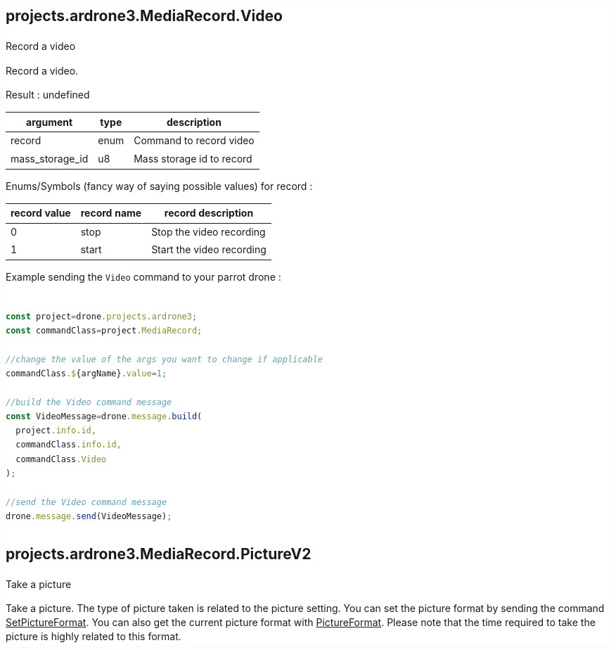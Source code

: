 ## projects.ardrone3.MediaRecord.Video

Record a video

Record a video.

Result : undefined

|argument|type|description|
|--------|----|-----------|
|record|enum|Command to record video|
|mass_storage_id|u8|Mass storage id to record|
Enums/Symbols (fancy way of saying possible values) for record :

|record value|record name|record description|
|-----|----|-----------|
|0|stop|Stop the video recording|
|1|start|Start the video recording|

Example sending the ` Video ` command to your parrot drone :

```javascript

const project=drone.projects.ardrone3;
const commandClass=project.MediaRecord;

//change the value of the args you want to change if applicable
commandClass.${argName}.value=1;

//build the Video command message
const VideoMessage=drone.message.build(
  project.info.id,
  commandClass.info.id,
  commandClass.Video
);

//send the Video command message
drone.message.send(VideoMessage);

```


## projects.ardrone3.MediaRecord.PictureV2

Take a picture

Take a picture.
 The type of picture taken is related to the picture setting.
 You can set the picture format by sending the command [SetPictureFormat](#1_19_0). You can also get the current picture format with [PictureFormat](#1_20_0).
 Please note that the time required to take the picture is highly related to this format.
